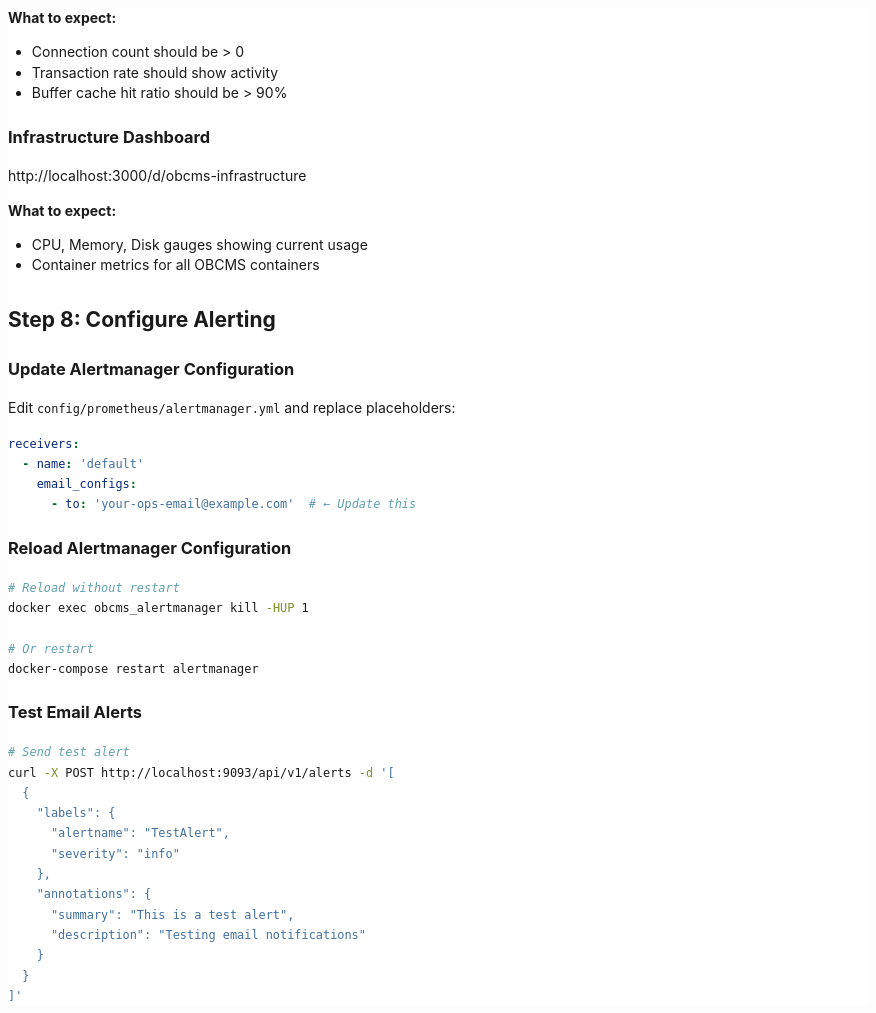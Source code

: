 **What to expect:**
- Connection count should be > 0
- Transaction rate should show activity
- Buffer cache hit ratio should be > 90%

### Infrastructure Dashboard
http://localhost:3000/d/obcms-infrastructure

**What to expect:**
- CPU, Memory, Disk gauges showing current usage
- Container metrics for all OBCMS containers

## Step 8: Configure Alerting

### Update Alertmanager Configuration

Edit `config/prometheus/alertmanager.yml` and replace placeholders:

```yaml
receivers:
  - name: 'default'
    email_configs:
      - to: 'your-ops-email@example.com'  # ← Update this
```

### Reload Alertmanager Configuration

```bash
# Reload without restart
docker exec obcms_alertmanager kill -HUP 1

# Or restart
docker-compose restart alertmanager
```

### Test Email Alerts

```bash
# Send test alert
curl -X POST http://localhost:9093/api/v1/alerts -d '[
  {
    "labels": {
      "alertname": "TestAlert",
      "severity": "info"
    },
    "annotations": {
      "summary": "This is a test alert",
      "description": "Testing email notifications"
    }
  }
]'
```
